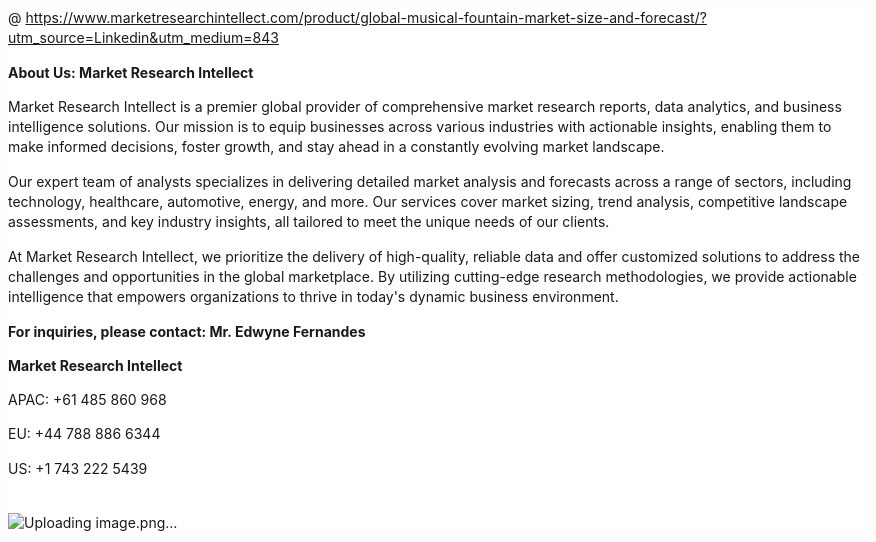 @</strong>&nbsp;<a href="https://www.marketresearchintellect.com/product/global-musical-fountain-market-size-and-forecast/?utm_source=Linkedin&utm_medium=843">https://www.marketresearchintellect.com/product/global-musical-fountain-market-size-and-forecast/?utm_source=Linkedin&utm_medium=843</a></span></p><p><strong>About Us: Market Research Intellect</strong></p><p>Market Research Intellect is a premier global provider of comprehensive market research reports, data analytics, and business intelligence solutions. Our mission is to equip businesses across various industries with actionable insights, enabling them to make informed decisions, foster growth, and stay ahead in a constantly evolving market landscape.</p><p>Our expert team of analysts specializes in delivering detailed market analysis and forecasts across a range of sectors, including technology, healthcare, automotive, energy, and more. Our services cover market sizing, trend analysis, competitive landscape assessments, and key industry insights, all tailored to meet the unique needs of our clients.</p><p>At Market Research Intellect, we prioritize the delivery of high-quality, reliable data and offer customized solutions to address the challenges and opportunities in the global marketplace. By utilizing cutting-edge research methodologies, we provide actionable intelligence that empowers organizations to thrive in today's dynamic business environment.</p><p><strong>For inquiries, please contact: Mr. Edwyne Fernandes</strong></p><p><strong>Market Research Intellect</strong></p><p>APAC: +61 485 860 968</p><p>EU: +44 788 886 6344</p><p>US: +1 743 222 5439</p></div><div class="article-main__content" data-test-id="publishing-text-block">&nbsp;</div>
![Uploading image.png…]()
